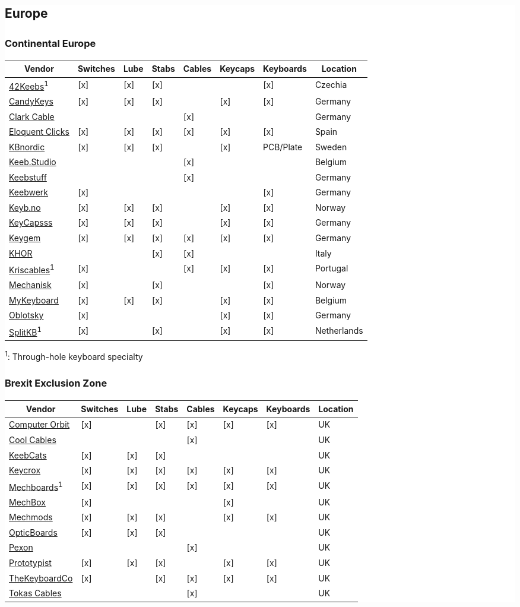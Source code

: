 
## Europe

### Continental Europe

| Vendor                                             | Switches | Lube | Stabs | Cables | Keycaps | Keyboards | Location    |
| -------------------------------------------------- | -------- | ---- | ----- | ------ | ------- | --------- | ----------- |
| [42Keebs](https://42keebs.eu)<sup>1</sup>          | [x]      | [x]  | [x]   |        |         | [x]       | Czechia     |
| [CandyKeys](https://candykeys.com/)                | [x]      | [x]  | [x]   |        | [x]     | [x]       | Germany     |
| [Clark Cable](https://clarkkable.com/)             |          |      |       | [x]    |         |           | Germany     |
| [Eloquent Clicks](https://www.eloquentclicks.com/) | [x]      | [x]  | [x]   | [x]    | [x]     | [x]       | Spain       |
| [KBnordic](https://kbnordic.eu)                    | [x]      | [x]  | [x]   |        | [x]     | PCB/Plate | Sweden      |
| [Keeb.Studio](https://keeb.studio/)                |          |      |       | [x]    |         |           | Belgium     |
| [Keebstuff](https://keebstuff.com/)                |          |      |       | [x]    |         |           | Germany     |
| [Keebwerk](https://keebwerk.com/)                  | [x]      |      |       |        |         | [x]       | Germany     |
| [Keyb.no](https://keyb.no/)                        | [x]      | [x]  | [x]   |        | [x]     | [x]       | Norway      |
| [KeyCapsss](https://keycapsss.com/)                | [x]      | [x]  | [x]   |        | [x]     | [x]       | Germany     |
| [Keygem](https://keygem.store/)                    | [x]      | [x]  | [x]   | [x]    | [x]     | [x]       | Germany     |
| [KHOR](https://khor.store)                         |          |      | [x]   | [x]    |         |           | Italy       |
| [Kriscables](https://kriscables.com/)<sup>1</sup>  | [x]      |      |       | [x]    | [x]     | [x]       | Portugal    |
| [Mechanisk](https://mekanisk.com/)                 | [x]      |      | [x]   |        |         | [x]       | Norway      |
| [MyKeyboard](https://mykeyboard.eu/)               | [x]      | [x]  | [x]   |        | [x]     | [x]       | Belgium     |
| [Oblotsky](https://oblotzky.industries/)           | [x]      |      |       |        | [x]     | [x]       | Germany     |
| [SplitKB](https://splitkb.com/)<sup>1</sup>        | [x]      |      | [x]   |        | [x]     | [x]       | Netherlands |

<sup>1</sup>: Through-hole keyboard specialty

### Brexit Exclusion Zone

| Vendor                                             | Switches | Lube | Stabs | Cables | Keycaps | Keyboards | Location    |
| -------------------------------------------------- | -------- | ---- | ----- | ------ | ------- | --------- | ----------- |
| [Computer Orbit](https://computerorbit.com/)       | [x]      |      | [x]   | [x]    | [x]     | [x]       | UK          |
| [Cool Cables](https://coolcable.co.uk/)            |          |      |       | [x]    |         |           | UK          |
| [KeebCats](https://keebcats.co.uk/)                | [x]      | [x]  | [x]   |        |         |           | UK          |
| [Keycrox](https://www.keycrox.co.uk/)              | [x]      | [x]  | [x]   | [x]    | [x]     | [x]       | UK          |
| [Mechboards](https://mechboards.co.uk/)<sup>1</sup>| [x]      | [x]  | [x]   | [x]    | [x]     | [x]       | UK          |
| [MechBox](https://mechbox.co.uk/)                  | [x]      |      |       |        | [x]     |           | UK          |
| [Mechmods](https://www.mechmods.co.uk)             | [x]      | [x]  | [x]   |        | [x]     | [x]       | UK          |
| [OpticBoards](https://www.opticboards.com/)        | [x]      | [x]  | [x]   |        |         |           | UK          |
| [Pexon](https://pexonpcs.co.uk/)                   |          |      |       | [x]    |         |           | UK          |
| [Prototypist](https://prototypist.net/)            | [x]      | [x]  | [x]   |        | [x]     | [x]       | UK          |
| [TheKeyboardCo](https://www.keyboardco.com/)       | [x]      |      | [x]   | [x]    | [x]     | [x]       | UK          |
| [Tokas Cables](https://shop.tokas.co.uk/)          |          |      |       | [x]    |         |           | UK          |